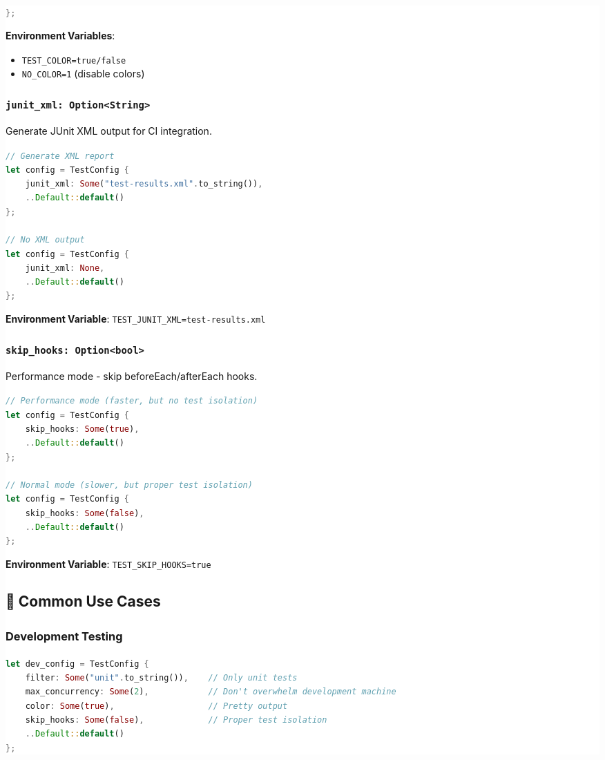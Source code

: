 ```rust
};
```

**Environment Variables**: 
- `TEST_COLOR=true/false`
- `NO_COLOR=1` (disable colors)

### **`junit_xml: Option<String>`**
Generate JUnit XML output for CI integration.

```rust
// Generate XML report
let config = TestConfig {
    junit_xml: Some("test-results.xml".to_string()),
    ..Default::default()
};

// No XML output
let config = TestConfig {
    junit_xml: None,
    ..Default::default()
};
```

**Environment Variable**: `TEST_JUNIT_XML=test-results.xml`

### **`skip_hooks: Option<bool>`**
Performance mode - skip beforeEach/afterEach hooks.

```rust
// Performance mode (faster, but no test isolation)
let config = TestConfig {
    skip_hooks: Some(true),
    ..Default::default()
};

// Normal mode (slower, but proper test isolation)
let config = TestConfig {
    skip_hooks: Some(false),
    ..Default::default()
};
```

**Environment Variable**: `TEST_SKIP_HOOKS=true`

## 🎯 **Common Use Cases**

### **Development Testing**
```rust
let dev_config = TestConfig {
    filter: Some("unit".to_string()),    // Only unit tests
    max_concurrency: Some(2),            // Don't overwhelm development machine
    color: Some(true),                   // Pretty output
    skip_hooks: Some(false),             // Proper test isolation
    ..Default::default()
};
```
